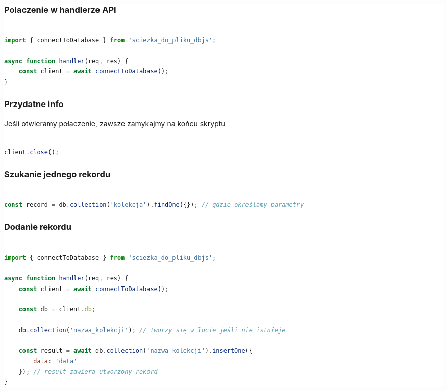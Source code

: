 ### Polaczenie w handlerze API

```js

import { connectToDatabase } from 'sciezka_do_pliku_dbjs';

async function handler(req, res) {
    const client = await connectToDatabase();
}

```

### Przydatne info

Jeśli otwieramy połaczenie, zawsze zamykajmy na końcu skryptu

```js

client.close();

```

### Szukanie jednego rekordu

```js

const record = db.collection('kolekcja').findOne({}); // gdzie określamy parametry

```

### Dodanie rekordu

```js

import { connectToDatabase } from 'sciezka_do_pliku_dbjs';

async function handler(req, res) {
    const client = await connectToDatabase();

    const db = client.db;

    db.collection('nazwa_kolekcji'); // tworzy się w locie jeśli nie istnieje

    const result = await db.collection('nazwa_kolekcji').insertOne({
        data: 'data'
    }); // result zawiera utworzony rekord
}

```
